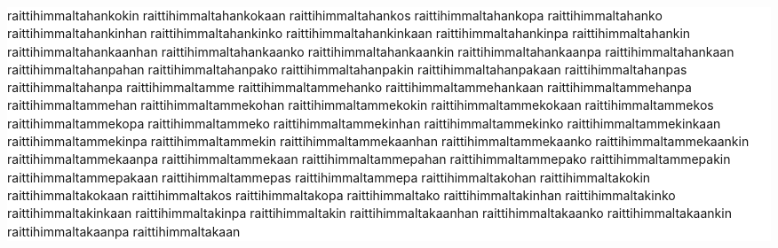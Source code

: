 raittihimmaltahankokin
raittihimmaltahankokaan
raittihimmaltahankos
raittihimmaltahankopa
raittihimmaltahanko
raittihimmaltahankinhan
raittihimmaltahankinko
raittihimmaltahankinkaan
raittihimmaltahankinpa
raittihimmaltahankin
raittihimmaltahankaanhan
raittihimmaltahankaanko
raittihimmaltahankaankin
raittihimmaltahankaanpa
raittihimmaltahankaan
raittihimmaltahanpahan
raittihimmaltahanpako
raittihimmaltahanpakin
raittihimmaltahanpakaan
raittihimmaltahanpas
raittihimmaltahanpa
raittihimmaltamme
raittihimmaltammehanko
raittihimmaltammehankaan
raittihimmaltammehanpa
raittihimmaltammehan
raittihimmaltammekohan
raittihimmaltammekokin
raittihimmaltammekokaan
raittihimmaltammekos
raittihimmaltammekopa
raittihimmaltammeko
raittihimmaltammekinhan
raittihimmaltammekinko
raittihimmaltammekinkaan
raittihimmaltammekinpa
raittihimmaltammekin
raittihimmaltammekaanhan
raittihimmaltammekaanko
raittihimmaltammekaankin
raittihimmaltammekaanpa
raittihimmaltammekaan
raittihimmaltammepahan
raittihimmaltammepako
raittihimmaltammepakin
raittihimmaltammepakaan
raittihimmaltammepas
raittihimmaltammepa
raittihimmaltakohan
raittihimmaltakokin
raittihimmaltakokaan
raittihimmaltakos
raittihimmaltakopa
raittihimmaltako
raittihimmaltakinhan
raittihimmaltakinko
raittihimmaltakinkaan
raittihimmaltakinpa
raittihimmaltakin
raittihimmaltakaanhan
raittihimmaltakaanko
raittihimmaltakaankin
raittihimmaltakaanpa
raittihimmaltakaan